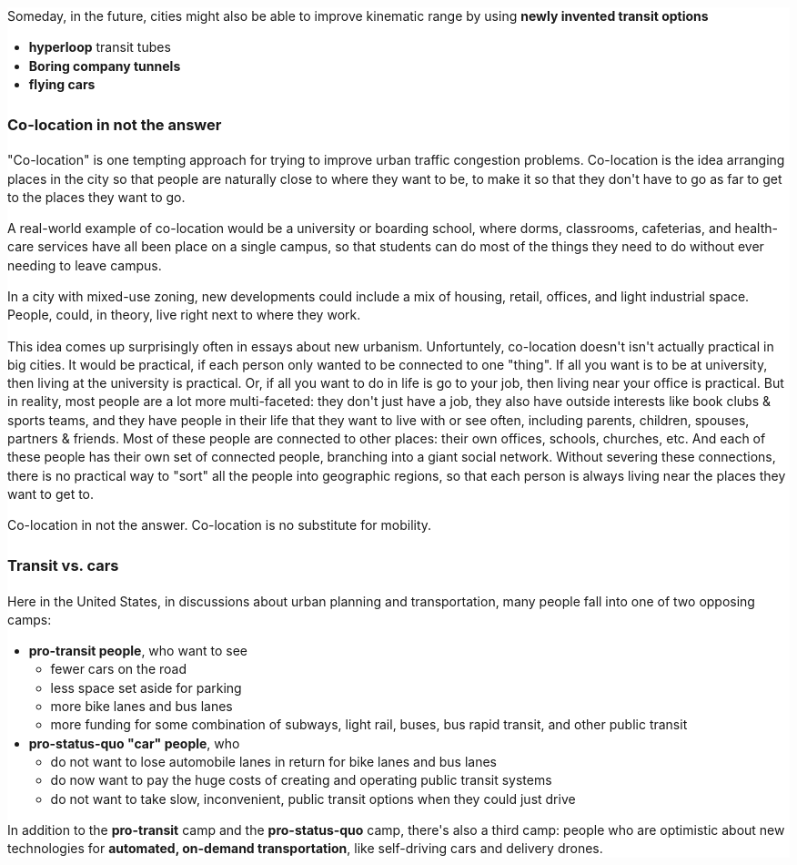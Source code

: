 Someday, in the future, cities might also be able to improve kinematic range by using **newly invented transit options**
  * **hyperloop** transit tubes
  * **Boring company tunnels**
  * **flying cars**



### <a name="colocation"></a>Co-location in not the answer

"Co-location" is one tempting approach for trying to improve urban traffic congestion problems. Co-location is the idea arranging places in the city so that people are naturally close to where they want to be, to make it so that they don't have to go as far to get to the places they want to go. 

A real-world example of co-location would be a university or boarding school, where dorms, classrooms, cafeterias, and health-care services have all been place on a single campus, so that students can do most of the things they need to do without ever needing to leave campus.

In a city with mixed-use zoning, new developments could include a mix of housing, retail, offices, and light industrial space. People, could, in theory, live right next to where they work.

This idea comes up surprisingly often in essays about new urbanism. Unfortuntely, co-location doesn't isn't actually practical in big cities. It would be practical, if each person only wanted to be connected to one "thing". If all you want is to be at university, then living at the university is practical. Or, if all you want to do in life is go to your job, then living near your office is practical. But in reality, most people are a lot more multi-faceted: they don't just have a job, they also have outside interests like book clubs & sports teams, and they have people in their life that they want to live with or see often, including parents, children, spouses, partners & friends. Most of these people are connected to other places: their own offices, schools, churches, etc. And each of these people has their own set of connected people, branching into a giant social network. Without severing these connections, there is no practical way to "sort" all the people into geographic regions, so that each person is always living near the places they want to get to.

Co-location in not the answer. Co-location is no substitute for mobility.




### <a name="transit_vs_cars"></a>Transit vs. cars

Here in the United States, in discussions about urban planning and transportation, many people fall into one of two opposing camps:

  * **pro-transit people**, who want to see
    * fewer cars on the road
    * less space set aside for parking
    * more bike lanes and bus lanes
    * more funding for some combination of subways, light rail, buses, bus rapid transit, and other public transit
  * **pro-status-quo "car" people**, who 
    * do not want to lose automobile lanes in return for bike lanes and bus lanes
    * do now want to pay the huge costs of creating and operating public transit systems
    * do not want to take slow, inconvenient, public transit options when they could just drive

In addition to the **pro-transit** camp and the **pro-status-quo** camp, there's also a third camp: people who are optimistic about new technologies for **automated, on-demand transportation**, like self-driving cars and delivery drones. 
